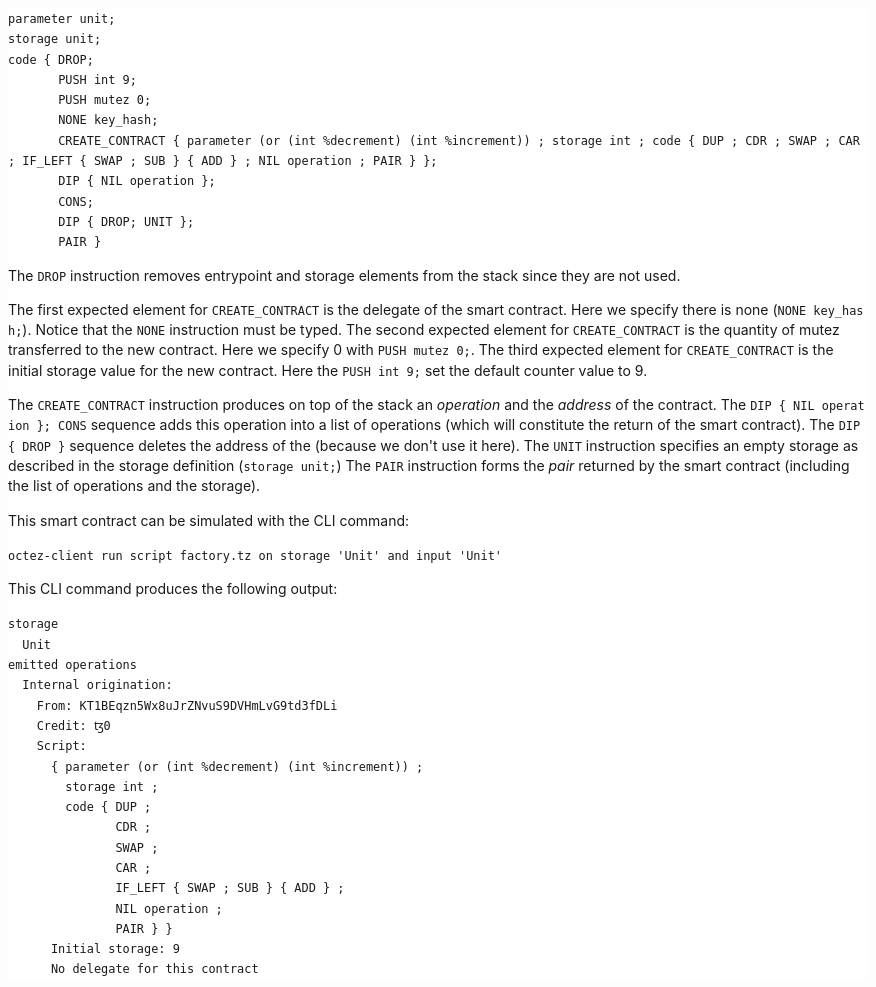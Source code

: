 ```
parameter unit;
storage unit;
code { DROP;
       PUSH int 9;
       PUSH mutez 0;
       NONE key_hash;
       CREATE_CONTRACT { parameter (or (int %decrement) (int %increment)) ; storage int ; code { DUP ; CDR ; SWAP ; CAR ; IF_LEFT { SWAP ; SUB } { ADD } ; NIL operation ; PAIR } };
       DIP { NIL operation };
       CONS;
       DIP { DROP; UNIT };
       PAIR }
```

The `DROP` instruction removes entrypoint and storage elements from the stack since they are not used.

The first expected element for `CREATE_CONTRACT` is the delegate of the smart contract. Here we specify there is none (`NONE key_hash;`). Notice that the `NONE` instruction must be typed.
The second expected element for `CREATE_CONTRACT` is the quantity of mutez transferred to the new contract. Here we specify 0 with `PUSH mutez 0;`.
The third expected element for `CREATE_CONTRACT` is the initial storage value for the new contract. Here the `PUSH int 9;` set the default counter value to 9.

The `CREATE_CONTRACT` instruction produces on top of the stack an _operation_ and the _address_ of the contract.
The `DIP { NIL operation }; CONS` sequence adds this operation into a list of operations (which will constitute the return of the smart contract).
The `DIP { DROP }` sequence deletes the address of the (because we don't use it here). 
The `UNIT` instruction specifies an empty storage as described in the storage definition (`storage unit;`)
The `PAIR` instruction forms the _pair_ returned by the smart contract (including the list of operations and the storage).

This smart contract can be simulated with the CLI command:

```
octez-client run script factory.tz on storage 'Unit' and input 'Unit'
```

This CLI command produces the following output:

```
storage
  Unit
emitted operations
  Internal origination:
    From: KT1BEqzn5Wx8uJrZNvuS9DVHmLvG9td3fDLi
    Credit: ꜩ0
    Script:
      { parameter (or (int %decrement) (int %increment)) ;
        storage int ;
        code { DUP ;
               CDR ;
               SWAP ;
               CAR ;
               IF_LEFT { SWAP ; SUB } { ADD } ;
               NIL operation ;
               PAIR } }
      Initial storage: 9
      No delegate for this contract
```
